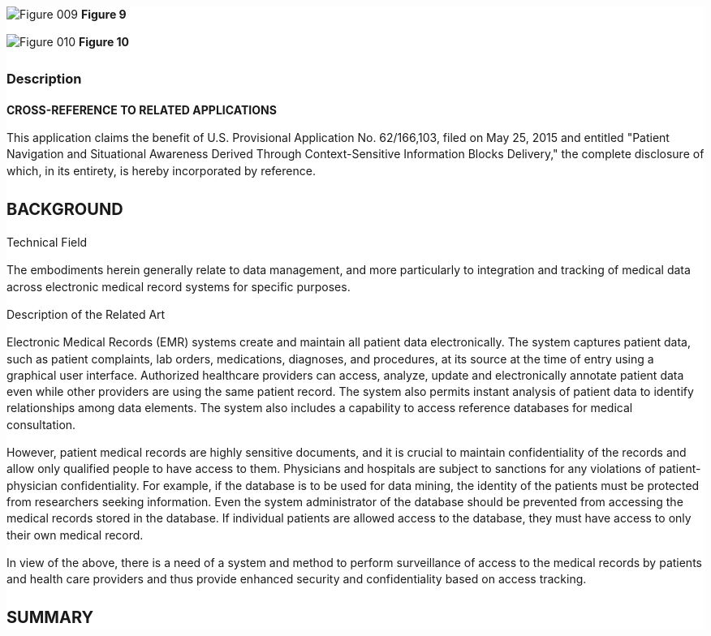 </div>

<div id="fig9">

![Figure 009](/images/patents/us10089492b2-image-009.png)
**Figure 9**

</div>

<div id="fig10">

![Figure 010](/images/patents/us10089492b2-image-010.png)
**Figure 10**

</div>

</div>

### Description

**CROSS-REFERENCE TO RELATED APPLICATIONS**

This application claims the benefit of U.S. Provisional Application No. 62/166,103, filed on May 25, 2015 and entitled "Patient Navigation and Situational Awareness Derived Through Context-Sensitive Information Blocks Delivery," the complete disclosure of which, in its entirety, is hereby incorporated by reference.

### <span style="font-size:20px">BACKGROUND</span>

Technical Field

The embodiments herein generally relate to data management, and more particularly to integration and tracking of medical data across electronic medical record systems for specific purposes.

Description of the Related Art

Electronic Medical Records (EMR) systems create and maintain all patient data electronically. The system captures patient data, such as patient complaints, lab orders, medications, diagnoses, and procedures, at its source at the time of entry using a graphical user interface. Authorized healthcare providers can access, analyze, update and electronically annotate patient data even while other providers are using the same patient record. The system also permits instant analysis of patient data to identify relationships among data elements. The system also includes a capability to access reference databases for medical consultation.

However, patient medical records are highly sensitive documents, and it is crucial to maintain confidentiality of the records and allow only qualified people to have access to them. Physicians and hospitals are subject to sanctions for any violations of patient-physician confidentiality. For example, if the database is to be used for data mining, the identity of the patients must be protected from researchers seeking information. Even the system administrator of the database should be prevented from accessing the medical records stored in the database. If individual patients are allowed access to the database, they must have access to only their own medical record.

In view of the above, there is a need of a system and method to perform surveillance of access to the medical records by patients and health care providers and thus provide enhanced security and confidentiality based on access tracking.

### <span style="font-size:20px">SUMMARY</span>
